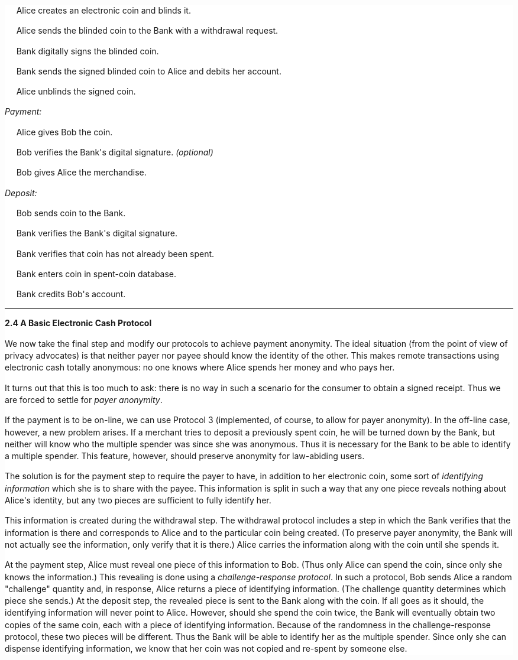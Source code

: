      Alice creates an electronic coin and blinds it.

     Alice sends the blinded coin to the Bank with a withdrawal request.

     Bank digitally signs the blinded coin.

     Bank sends the signed blinded coin to Alice and debits her account.

     Alice unblinds the signed coin.

_Payment:_

     Alice gives Bob the coin.

     Bob verifies the Bank's digital signature. _(optional)_

     Bob gives Alice the merchandise.

_Deposit:_

     Bob sends coin to the Bank.

     Bank verifies the Bank's digital signature.

     Bank verifies that coin has not already been spent.

     Bank enters coin in spent-coin database.

     Bank credits Bob's account.

* * *

**2.4 A Basic Electronic Cash Protocol**

We now take the final step and modify our protocols to achieve payment anonymity. The ideal situation (from the point of view of privacy advocates) is that neither payer nor payee should know the identity of the other. This makes remote transactions using electronic cash totally anonymous: no one knows where Alice spends her money and who pays her.

It turns out that this is too much to ask: there is no way in such a scenario for the consumer to obtain a signed receipt. Thus we are forced to settle for _payer anonymity_.

If the payment is to be on-line, we can use Protocol 3 (implemented, of course, to allow for payer anonymity). In the off-line case, however, a new problem arises. If a merchant tries to deposit a previously spent coin, he will be turned down by the Bank, but neither will know who the multiple spender was since she was anonymous. Thus it is necessary for the Bank to be able to identify a multiple spender. This feature, however, should preserve anonymity for law-abiding users.

The solution is for the payment step to require the payer to have, in addition to her electronic coin, some sort of _identifying information_ which she is to share with the payee. This information is split in such a way that any one piece reveals nothing about Alice's identity, but any two pieces are sufficient to fully identify her.

This information is created during the withdrawal step. The withdrawal protocol includes a step in which the Bank verifies that the information is there and corresponds to Alice and to the particular coin being created. (To preserve payer anonymity, the Bank will not actually see the information, only verify that it is there.) Alice carries the information along with the coin until she spends it.

At the payment step, Alice must reveal one piece of this information to Bob. (Thus only Alice can spend the coin, since only she knows the information.) This revealing is done using a _challenge-response protocol_. In such a protocol, Bob sends Alice a random "challenge" quantity and, in response, Alice returns a piece of identifying information. (The challenge quantity determines which piece she sends.) At the deposit step, the revealed piece is sent to the Bank along with the coin. If all goes as it should, the identifying information will never point to Alice. However, should she spend the coin twice, the Bank will eventually obtain two copies of the same coin, each with a piece of identifying information. Because of the randomness in the challenge-response protocol, these two pieces will be different. Thus the Bank will be able to identify her as the multiple spender. Since only she can dispense identifying information, we know that her coin was not copied and re-spent by someone else.
